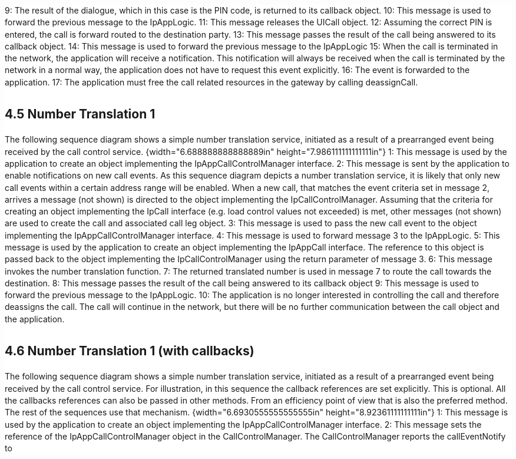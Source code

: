 9: The result of the dialogue, which in this case is the PIN code, is returned
to its callback object.
10: This message is used to forward the previous message to the IpAppLogic.
11: This message releases the UICall object.
12: Assuming the correct PIN is entered, the call is forward routed to the
destination party.
13: This message passes the result of the call being answered to its callback
object.
14: This message is used to forward the previous message to the IpAppLogic
15: When the call is terminated in the network, the application will receive a
notification. This notification will always be received when the call is
terminated by the network in a normal way, the application does not have to
request this event explicitly.
16: The event is forwarded to the application.
17: The application must free the call related resources in the gateway by
calling deassignCall.
## 4.5 Number Translation 1
The following sequence diagram shows a simple number translation service,
initiated as a result of a prearranged event being received by the call
control service.
{width="6.688888888888889in" height="7.986111111111111in"}
1: This message is used by the application to create an object implementing
the IpAppCallControlManager interface.
2: This message is sent by the application to enable notifications on new call
events. As this sequence diagram depicts a number translation service, it is
likely that only new call events within a certain address range will be
enabled. When a new call, that matches the event criteria set in message 2,
arrives a message (not shown) is directed to the object implementing the
IpCallControlManager. Assuming that the criteria for creating an object
implementing the IpCall interface (e.g. load control values not exceeded) is
met, other messages (not shown) are used to create the call and associated
call leg object.
3: This message is used to pass the new call event to the object implementing
the IpAppCallControlManager interface.
4: This message is used to forward message 3 to the IpAppLogic.
5: This message is used by the application to create an object implementing
the IpAppCall interface. The reference to this object is passed back to the
object implementing the IpCallControlManager using the return parameter of
message 3.
6: This message invokes the number translation function.
7: The returned translated number is used in message 7 to route the call
towards the destination.
8: This message passes the result of the call being answered to its callback
object
9: This message is used to forward the previous message to the IpAppLogic.
10: The application is no longer interested in controlling the call and
therefore deassigns the call. The call will continue in the network, but there
will be no further communication between the call object and the application.
## 4.6 Number Translation 1 (with callbacks)
The following sequence diagram shows a simple number translation service,
initiated as a result of a prearranged event being received by the call
control service.
For illustration, in this sequence the callback references are set explicitly.
This is optional. All the callbacks references can also be passed in other
methods. From an efficiency point of view that is also the preferred method.
The rest of the sequences use that mechanism.
{width="6.6930555555555555in" height="8.92361111111111in"}
1: This message is used by the application to create an object implementing
the IpAppCallControlManager interface.
2: This message sets the reference of the IpAppCallControlManager object in
the CallControlManager. The CallControlManager reports the callEventNotify to